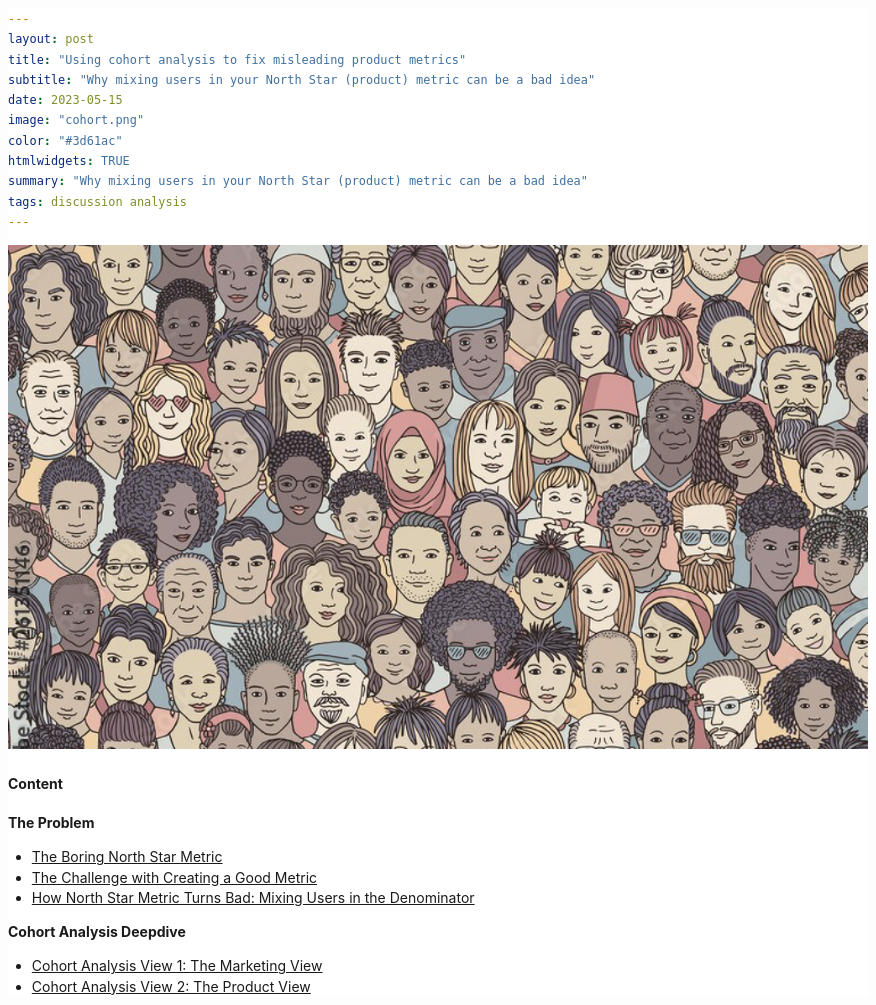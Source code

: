 ```yaml
---
layout: post
title: "Using cohort analysis to fix misleading product metrics"
subtitle: "Why mixing users in your North Star (product) metric can be a bad idea"
date: 2023-05-15
image: "cohort.png"
color: "#3d61ac"
htmlwidgets: TRUE
summary: "Why mixing users in your North Star (product) metric can be a bad idea"
tags: discussion analysis
---
```



![](/assets/images/cohort/cohort_top.png)

#### Content
**The Problem**
- [The Boring North Star Metric](#the-boring-north-star-metric)
- [The Challenge with Creating a Good Metric](#the-challenge-with-creating-a-good-metric)
- [How North Star Metric Turns Bad: Mixing Users in the Denominator](#how-north-star-metric-turns-bad-mixing-users-in-the-denominator)

**Cohort Analysis Deepdive**
- [Cohort Analysis View 1: The Marketing View](#cohort-analysis-view-1-the-marketing-view)
- [Cohort Analysis View 2: The Product View](#cohort-analysis-view-2-the-product-view)
